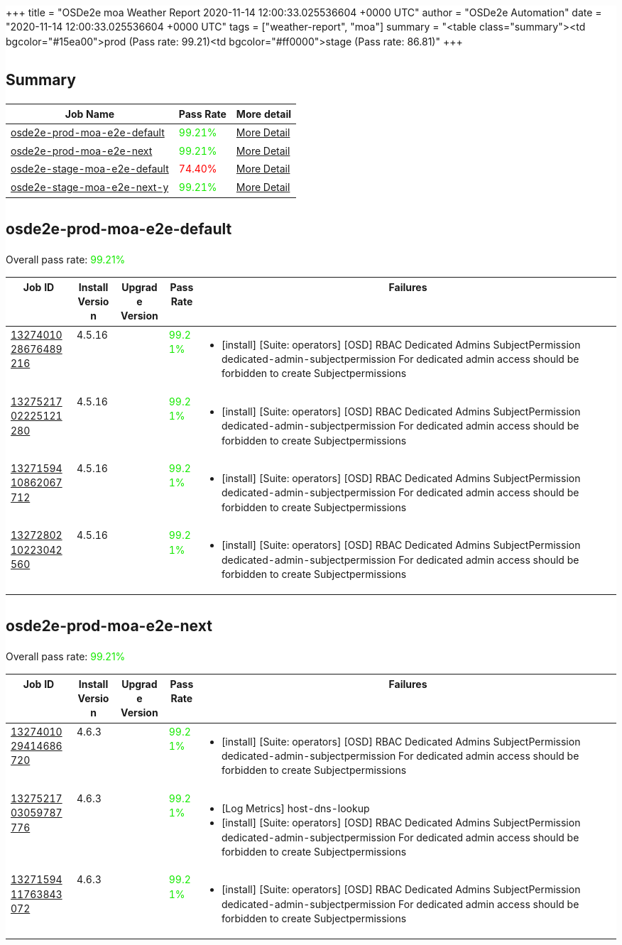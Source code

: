 +++
title = "OSDe2e moa Weather Report 2020-11-14 12:00:33.025536604 +0000 UTC"
author = "OSDe2e Automation"
date = "2020-11-14 12:00:33.025536604 +0000 UTC"
tags = ["weather-report", "moa"]
summary = "<table class=\"summary\"><tr><td bgcolor=\"#15ea00\"></td><td>prod (Pass rate: 99.21)</td></tr><tr><td bgcolor=\"#ff0000\"></td><td>stage (Pass rate: 86.81)</td></tr></table>"
+++
## Summary

| Job Name | Pass Rate | More detail |
|----------|-----------|-------------|
|[osde2e-prod-moa-e2e-default](https://prow.svc.ci.openshift.org/?job=osde2e-prod-moa-e2e-default)| <span style="color:#15ea00;">99.21%</span>|[More Detail](#osde2e-prod-moa-e2e-default)|
|[osde2e-prod-moa-e2e-next](https://prow.svc.ci.openshift.org/?job=osde2e-prod-moa-e2e-next)| <span style="color:#15ea00;">99.21%</span>|[More Detail](#osde2e-prod-moa-e2e-next)|
|[osde2e-stage-moa-e2e-default](https://prow.svc.ci.openshift.org/?job=osde2e-stage-moa-e2e-default)| <span style="color:#ff0000;">74.40%</span>|[More Detail](#osde2e-stage-moa-e2e-default)|
|[osde2e-stage-moa-e2e-next-y](https://prow.svc.ci.openshift.org/?job=osde2e-stage-moa-e2e-next-y)| <span style="color:#15ea00;">99.21%</span>|[More Detail](#osde2e-stage-moa-e2e-next-y)|



## osde2e-prod-moa-e2e-default

Overall pass rate: <span style="color:#15ea00;">99.21%</span>

| Job ID | Install Version | Upgrade Version | Pass Rate | Failures |
|--------|-----------------|-----------------|-----------|----------|
[1327401028676489216](https://prow.ci.openshift.org/view/gs/origin-ci-test/logs/osde2e-prod-moa-e2e-default/1327401028676489216) | 4.5.16 |  | <span style="color:#15ea00;">99.21%</span>|<ul><li>[install] [Suite: operators] [OSD] RBAC Dedicated Admins SubjectPermission dedicated-admin-subjectpermission For dedicated admin access should be forbidden to create Subjectpermissions</li></ul>
[1327521702225121280](https://prow.ci.openshift.org/view/gs/origin-ci-test/logs/osde2e-prod-moa-e2e-default/1327521702225121280) | 4.5.16 |  | <span style="color:#15ea00;">99.21%</span>|<ul><li>[install] [Suite: operators] [OSD] RBAC Dedicated Admins SubjectPermission dedicated-admin-subjectpermission For dedicated admin access should be forbidden to create Subjectpermissions</li></ul>
[1327159410862067712](https://prow.ci.openshift.org/view/gs/origin-ci-test/logs/osde2e-prod-moa-e2e-default/1327159410862067712) | 4.5.16 |  | <span style="color:#15ea00;">99.21%</span>|<ul><li>[install] [Suite: operators] [OSD] RBAC Dedicated Admins SubjectPermission dedicated-admin-subjectpermission For dedicated admin access should be forbidden to create Subjectpermissions</li></ul>
[1327280210223042560](https://prow.ci.openshift.org/view/gs/origin-ci-test/logs/osde2e-prod-moa-e2e-default/1327280210223042560) | 4.5.16 |  | <span style="color:#15ea00;">99.21%</span>|<ul><li>[install] [Suite: operators] [OSD] RBAC Dedicated Admins SubjectPermission dedicated-admin-subjectpermission For dedicated admin access should be forbidden to create Subjectpermissions</li></ul>



## osde2e-prod-moa-e2e-next

Overall pass rate: <span style="color:#15ea00;">99.21%</span>

| Job ID | Install Version | Upgrade Version | Pass Rate | Failures |
|--------|-----------------|-----------------|-----------|----------|
[1327401029414686720](https://prow.ci.openshift.org/view/gs/origin-ci-test/logs/osde2e-prod-moa-e2e-next/1327401029414686720) | 4.6.3 |  | <span style="color:#15ea00;">99.21%</span>|<ul><li>[install] [Suite: operators] [OSD] RBAC Dedicated Admins SubjectPermission dedicated-admin-subjectpermission For dedicated admin access should be forbidden to create Subjectpermissions</li></ul>
[1327521703059787776](https://prow.ci.openshift.org/view/gs/origin-ci-test/logs/osde2e-prod-moa-e2e-next/1327521703059787776) | 4.6.3 |  | <span style="color:#15ea00;">99.21%</span>|<ul><li>[Log Metrics] host-dns-lookup</li><li>[install] [Suite: operators] [OSD] RBAC Dedicated Admins SubjectPermission dedicated-admin-subjectpermission For dedicated admin access should be forbidden to create Subjectpermissions</li></ul>
[1327159411763843072](https://prow.ci.openshift.org/view/gs/origin-ci-test/logs/osde2e-prod-moa-e2e-next/1327159411763843072) | 4.6.3 |  | <span style="color:#15ea00;">99.21%</span>|<ul><li>[install] [Suite: operators] [OSD] RBAC Dedicated Admins SubjectPermission dedicated-admin-subjectpermission For dedicated admin access should be forbidden to create Subjectpermissions</li></ul>